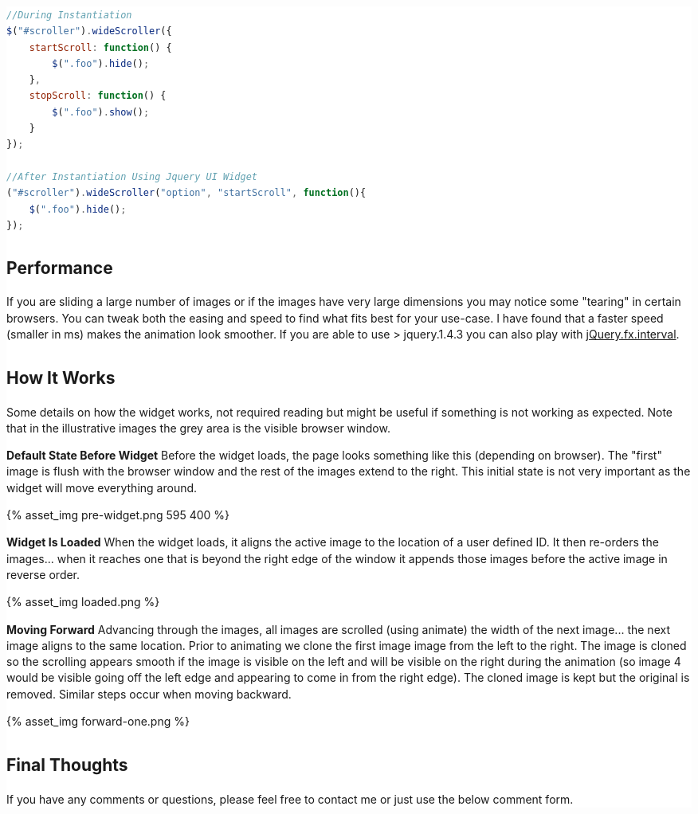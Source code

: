 
```javascript
//During Instantiation
$("#scroller").wideScroller({
    startScroll: function() {
        $(".foo").hide();
    },
    stopScroll: function() {
        $(".foo").show();
    }
});

//After Instantiation Using Jquery UI Widget
("#scroller").wideScroller("option", "startScroll", function(){
    $(".foo").hide();
});
```



## Performance
If you are sliding a large number of images or if the images have very large dimensions you may notice some "tearing" in certain browsers. You can tweak both the easing and speed to find what fits best for your use-case. I have found that a faster speed (smaller in ms) makes the animation look smoother. If you are able to use > jquery.1.4.3 you can also play with <a href="http://api.jquery.com/jQuery.fx.interval/">jQuery.fx.interval</a>.


## How It Works
Some details on how the widget works, not required reading but might be useful if something is not working as expected. Note that in the illustrative images the grey area is the visible browser window.


<strong>Default State Before Widget</strong>
Before the widget loads, the page looks something like this (depending on browser). The "first" image is flush with the browser window and the rest of the images extend to the right. This initial state is not very important as the widget will move everything around.

{% asset_img pre-widget.png 595 400 %}


<strong>Widget Is Loaded</strong>
When the widget loads, it  aligns the active image to the location of a user defined ID. It then re-orders the images... when it reaches one that is beyond the right edge of the window it appends those images before the active image in reverse order.

{% asset_img loaded.png %}

<strong>Moving Forward</strong>
Advancing through the images, all images are scrolled (using animate) the width of the next image... the next image aligns to the same location. Prior to animating we clone the first image image from the left to the right. The image is cloned so the scrolling appears smooth if the image is visible on the left and will be visible on the right during the animation (so image 4 would be visible going off the left edge and appearing to come in from the right edge). The cloned image is kept but the original is removed. Similar steps occur when moving backward.

{% asset_img forward-one.png %}

## Final Thoughts
If you have any comments or questions, please feel free to contact me or just use the below comment form.
